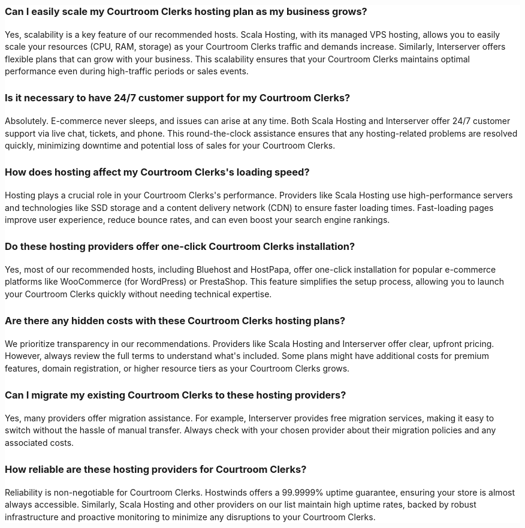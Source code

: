 ### Can I easily scale my Courtroom Clerks hosting plan as my business grows? 
Yes, scalability is a key feature of our recommended hosts. Scala Hosting, with its managed VPS hosting, allows you to easily scale your resources (CPU, RAM, storage) as your Courtroom Clerks traffic and demands increase. Similarly, Interserver offers flexible plans that can grow with your business. This scalability ensures that your Courtroom Clerks maintains optimal performance even during high-traffic periods or sales events.

### Is it necessary to have 24/7 customer support for my Courtroom Clerks? 
Absolutely. E-commerce never sleeps, and issues can arise at any time. Both Scala Hosting and Interserver offer 24/7 customer support via live chat, tickets, and phone. This round-the-clock assistance ensures that any hosting-related problems are resolved quickly, minimizing downtime and potential loss of sales for your Courtroom Clerks.

### How does hosting affect my Courtroom Clerks's loading speed? 
Hosting plays a crucial role in your Courtroom Clerks's performance. Providers like Scala Hosting use high-performance servers and technologies like SSD storage and a content delivery network (CDN) to ensure faster loading times. Fast-loading pages improve user experience, reduce bounce rates, and can even boost your search engine rankings.

### Do these hosting providers offer one-click Courtroom Clerks installation? 
Yes, most of our recommended hosts, including Bluehost and HostPapa, offer one-click installation for popular e-commerce platforms like WooCommerce (for WordPress) or PrestaShop. This feature simplifies the setup process, allowing you to launch your Courtroom Clerks quickly without needing technical expertise.

### Are there any hidden costs with these Courtroom Clerks hosting plans? 
We prioritize transparency in our recommendations. Providers like Scala Hosting and Interserver offer clear, upfront pricing. However, always review the full terms to understand what's included. Some plans might have additional costs for premium features, domain registration, or higher resource tiers as your Courtroom Clerks grows.

### Can I migrate my existing Courtroom Clerks to these hosting providers? 
Yes, many providers offer migration assistance. For example, Interserver provides free migration services, making it easy to switch without the hassle of manual transfer. Always check with your chosen provider about their migration policies and any associated costs.

### How reliable are these hosting providers for Courtroom Clerks? 
Reliability is non-negotiable for Courtroom Clerks. Hostwinds offers a 99.9999% uptime guarantee, ensuring your store is almost always accessible. Similarly, Scala Hosting and other providers on our list maintain high uptime rates, backed by robust infrastructure and proactive monitoring to minimize any disruptions to your Courtroom Clerks.
